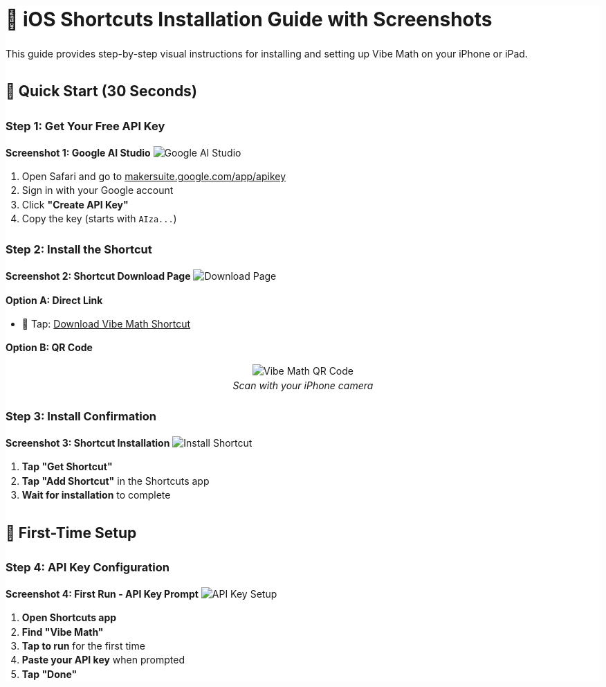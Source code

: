 # 📱 iOS Shortcuts Installation Guide with Screenshots

This guide provides step-by-step visual instructions for installing and setting up Vibe Math on your iPhone or iPad.

## 🎯 Quick Start (30 Seconds)

### Step 1: Get Your Free API Key
**Screenshot 1: Google AI Studio**
![Google AI Studio](https://via.placeholder.com/375x812/4285F4/FFFFFF?text=Google+AI+Studio+-+Create+API+Key)

1. Open Safari and go to [makersuite.google.com/app/apikey](https://makersuite.google.com/app/apikey)
2. Sign in with your Google account
3. Click **"Create API Key"**
4. Copy the key (starts with `AIza...`)

### Step 2: Install the Shortcut
**Screenshot 2: Shortcut Download Page**
![Download Page](https://via.placeholder.com/375x812/007AFF/FFFFFF?text=iCloud+Shortcuts+-+Vibe+Math+Download)

**Option A: Direct Link**
- 📲 Tap: [Download Vibe Math Shortcut](https://www.icloud.com/shortcuts/c22a63e866814b4c9b5f59fe574e3131)

**Option B: QR Code**
<div align="center">
  <img src="https://api.qrserver.com/v1/create-qr-code/?size=300x300&data=https%3A%2F%2Fwww.icloud.com%2Fshortcuts%2F8f3a4b2c5d4e6f7a8b9c0d1e2f3a4b5c" alt="Vibe Math QR Code" width="300"/>
  <br>
  <em>Scan with your iPhone camera</em>
</div>

### Step 3: Install Confirmation
**Screenshot 3: Shortcut Installation**
![Install Shortcut](https://via.placeholder.com/375x812/34C759/FFFFFF?text=Add+Shortcut+-+Vibe+Math)

1. **Tap "Get Shortcut"**
2. **Tap "Add Shortcut"** in the Shortcuts app
3. **Wait for installation** to complete

## 🔧 First-Time Setup

### Step 4: API Key Configuration
**Screenshot 4: First Run - API Key Prompt**
![API Key Setup](https://via.placeholder.com/375x812/FF3B30/FFFFFF?text=Enter+Your+Google+Gemini+API+Key)

1. **Open Shortcuts app**
2. **Find "Vibe Math"**
3. **Tap to run** for the first time
4. **Paste your API key** when prompted
5. **Tap "Done"**
